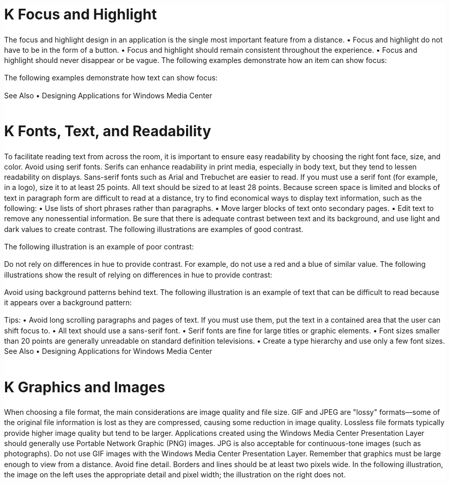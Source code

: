 # K Focus and Highlight
The focus and highlight design in an application is the single most important feature from a distance.
•	Focus and highlight do not have to be in the form of a button.
•	Focus and highlight should remain consistent throughout the experience.
•	Focus and highlight should never disappear or be vague.
The following examples demonstrate how an item can show focus:

The following examples demonstrate how text can show focus:

See Also
•	Designing Applications for Windows Media Center

# K Fonts, Text, and Readability
To facilitate reading text from across the room, it is important to ensure easy readability by choosing the right font face, size, and color.
Avoid using serif fonts. Serifs can enhance readability in print media, especially in body text, but they tend to lessen readability on displays. Sans-serif fonts such as Arial and Trebuchet are easier to read. If you must use a serif font (for example, in a logo), size it to at least 25 points.
All text should be sized to at least 28 points. Because screen space is limited and blocks of text in paragraph form are difficult to read at a distance, try to find economical ways to display text information, such as the following:
•	Use lists of short phrases rather than paragraphs.
•	Move larger blocks of text onto secondary pages.
•	Edit text to remove any nonessential information.
Be sure that there is adequate contrast between text and its background, and use light and dark values to create contrast. The following illustrations are examples of good contrast.


The following illustration is an example of poor contrast:

Do not rely on differences in hue to provide contrast. For example, do not use a red and a blue of similar value. The following illustrations show the result of relying on differences in hue to provide contrast:


Avoid using background patterns behind text. The following illustration is an example of text that can be difficult to read because it appears over a background pattern:

Tips:
•	Avoid long scrolling paragraphs and pages of text. If you must use them, put the text in a contained area that the user can shift focus to.
•	All text should use a sans-serif font.
•	Serif fonts are fine for large titles or graphic elements.
•	Font sizes smaller than 20 points are generally unreadable on standard definition televisions.
•	Create a type hierarchy and use only a few font sizes.
See Also
•	Designing Applications for Windows Media Center

# K Graphics and Images
When choosing a file format, the main considerations are image quality and file size. GIF and JPEG are "lossy" formats—some of the original file information is lost as they are compressed, causing some reduction in image quality. Lossless file formats typically provide higher image quality but tend to be larger.
Applications created using the Windows Media Center Presentation Layer should generally use Portable Network Graphic (PNG) images. JPG is also acceptable for continuous-tone images (such as photographs). Do not use GIF images with the Windows Media Center Presentation Layer.
Remember that graphics must be large enough to view from a distance. Avoid fine detail. Borders and lines should be at least two pixels wide. In the following illustration, the image on the left uses the appropriate detail and pixel width; the illustration on the right does not.
